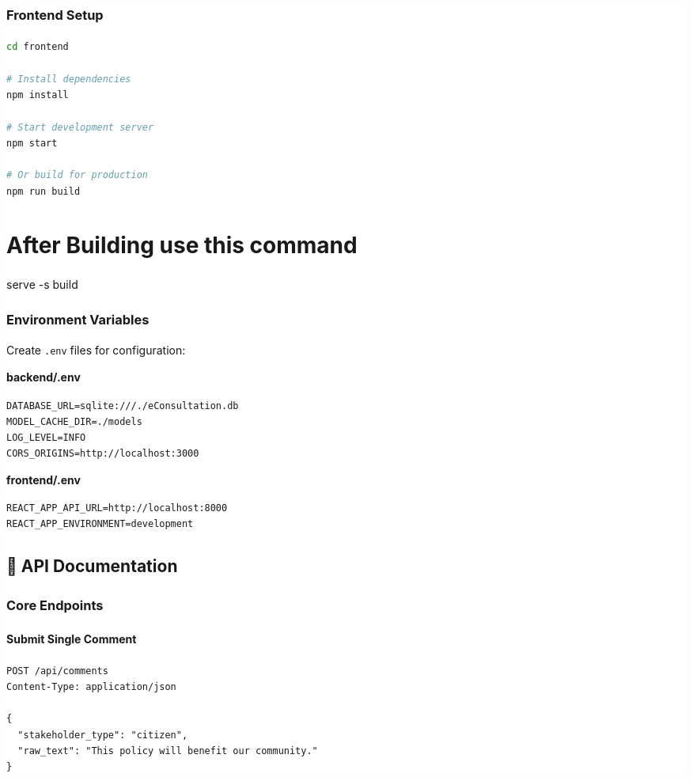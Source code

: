 ### Frontend Setup

```bash
cd frontend

# Install dependencies
npm install

# Start development server
npm start

# Or build for production
npm run build
```

# After Building use this command

serve -s build

### Environment Variables

Create `.env` files for configuration:

**backend/.env**

```env
DATABASE_URL=sqlite:///./eConsultation.db
MODEL_CACHE_DIR=./models
LOG_LEVEL=INFO
CORS_ORIGINS=http://localhost:3000
```

**frontend/.env**

```env
REACT_APP_API_URL=http://localhost:8000
REACT_APP_ENVIRONMENT=development
```

## 📡 API Documentation

### Core Endpoints

#### Submit Single Comment

```http
POST /api/comments
Content-Type: application/json

{
  "stakeholder_type": "citizen",
  "raw_text": "This policy will benefit our community."
}
```
